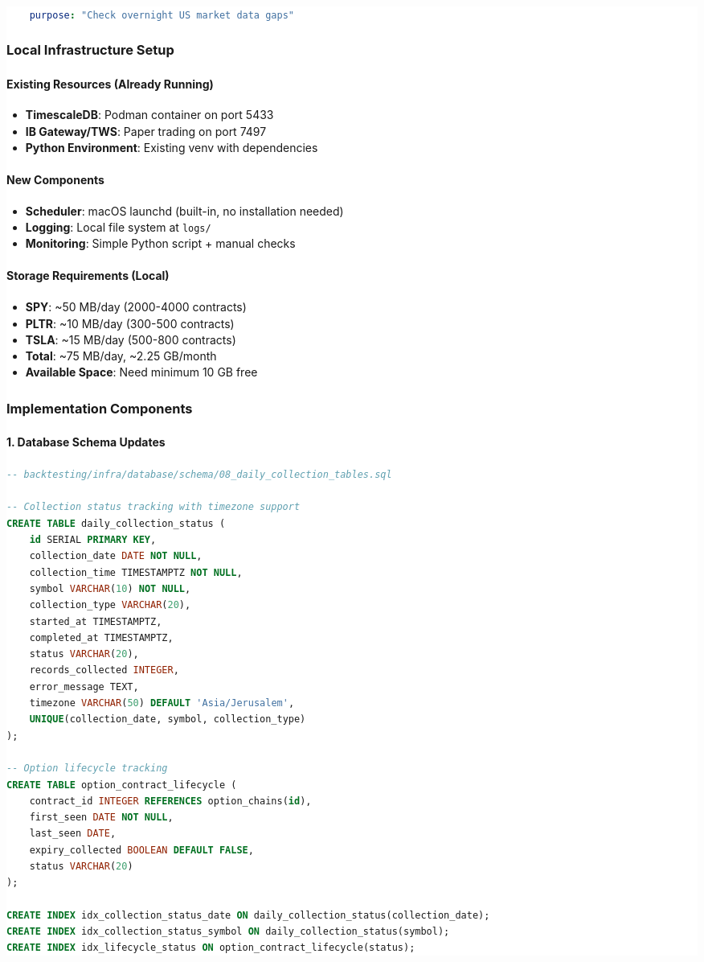 ```yaml
    purpose: "Check overnight US market data gaps"
```

### Local Infrastructure Setup

#### Existing Resources (Already Running)
- **TimescaleDB**: Podman container on port 5433
- **IB Gateway/TWS**: Paper trading on port 7497
- **Python Environment**: Existing venv with dependencies

#### New Components
- **Scheduler**: macOS launchd (built-in, no installation needed)
- **Logging**: Local file system at `logs/`
- **Monitoring**: Simple Python script + manual checks

#### Storage Requirements (Local)
- **SPY**: ~50 MB/day (2000-4000 contracts)
- **PLTR**: ~10 MB/day (300-500 contracts)
- **TSLA**: ~15 MB/day (500-800 contracts)
- **Total**: ~75 MB/day, ~2.25 GB/month
- **Available Space**: Need minimum 10 GB free

### Implementation Components

#### 1. Database Schema Updates

```sql
-- backtesting/infra/database/schema/08_daily_collection_tables.sql

-- Collection status tracking with timezone support
CREATE TABLE daily_collection_status (
    id SERIAL PRIMARY KEY,
    collection_date DATE NOT NULL,
    collection_time TIMESTAMPTZ NOT NULL,
    symbol VARCHAR(10) NOT NULL,
    collection_type VARCHAR(20),
    started_at TIMESTAMPTZ,
    completed_at TIMESTAMPTZ,
    status VARCHAR(20),
    records_collected INTEGER,
    error_message TEXT,
    timezone VARCHAR(50) DEFAULT 'Asia/Jerusalem',
    UNIQUE(collection_date, symbol, collection_type)
);

-- Option lifecycle tracking
CREATE TABLE option_contract_lifecycle (
    contract_id INTEGER REFERENCES option_chains(id),
    first_seen DATE NOT NULL,
    last_seen DATE,
    expiry_collected BOOLEAN DEFAULT FALSE,
    status VARCHAR(20)
);

CREATE INDEX idx_collection_status_date ON daily_collection_status(collection_date);
CREATE INDEX idx_collection_status_symbol ON daily_collection_status(symbol);
CREATE INDEX idx_lifecycle_status ON option_contract_lifecycle(status);
```
